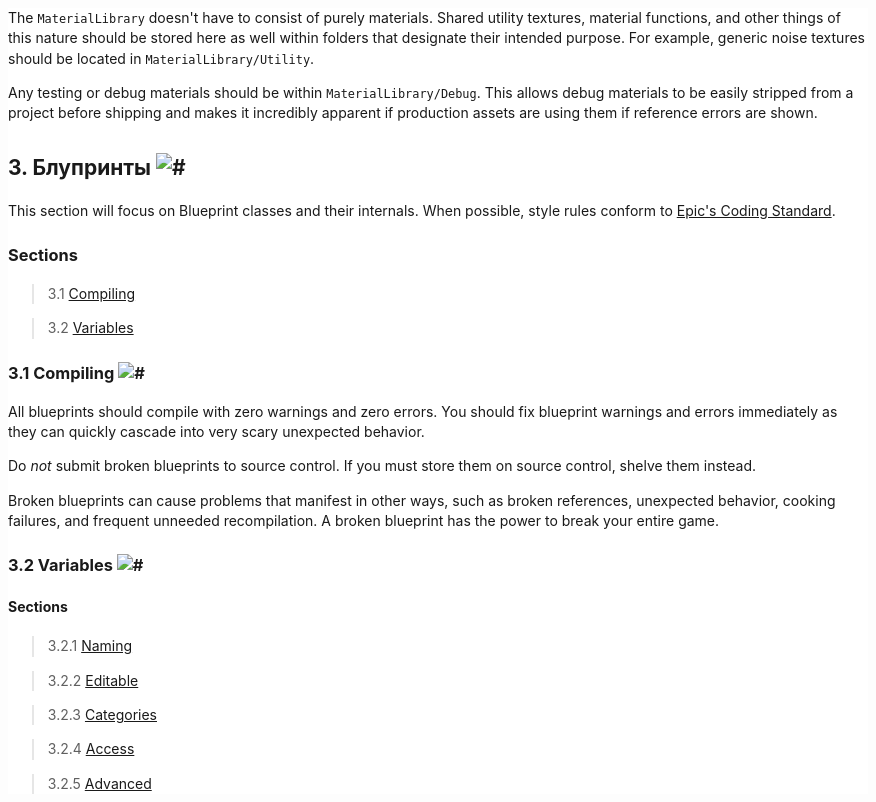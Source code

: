 The `MaterialLibrary` doesn't have to consist of purely materials. Shared utility textures, material functions, and other things of this nature should be stored here as well within folders that designate their intended purpose. For example, generic noise textures should be located in `MaterialLibrary/Utility`.

Any testing or debug materials should be within `MaterialLibrary/Debug`. This allows debug materials to be easily stripped from a project before shipping and makes it incredibly apparent if production assets are using them if reference errors are shown.

<a name="3"></a>
<a name="bp"></a>
## 3. Блупринты ![#](https://img.shields.io/badge/lint-partial_support-yellow.svg)

This section will focus on Blueprint classes and their internals. When possible, style rules conform to [Epic's Coding Standard](https://docs.unrealengine.com/latest/INT/Programming/Development/CodingStandard).

### Sections

> 3.1 [Compiling](#bp-compiling)

> 3.2 [Variables](#bp-vars)

<a name="3.1"></a>
<a name="bp-compiling"></a>
### 3.1 Compiling ![#](https://img.shields.io/badge/lint-supported-green.svg)

All blueprints should compile with zero warnings and zero errors. You should fix blueprint warnings and errors immediately as they can quickly cascade into very scary unexpected behavior.

Do *not* submit broken blueprints to source control. If you must store them on source control, shelve them instead.

Broken blueprints can cause problems that manifest in other ways, such as broken references, unexpected behavior, cooking failures, and frequent unneeded recompilation. A broken blueprint has the power to break your entire game.

<a name="3.2"></a>
<a name="bp-vars"></a>
### 3.2 Variables ![#](https://img.shields.io/badge/lint-partial_support-yellow.svg)

#### Sections

> 3.2.1 [Naming](#bp-vars)

> 3.2.2 [Editable](#bp-vars-editable)

> 3.2.3 [Categories](#bp-vars-categories)

> 3.2.4 [Access](#bp-vars-access)

> 3.2.5 [Advanced](#bp-vars-advanced)
